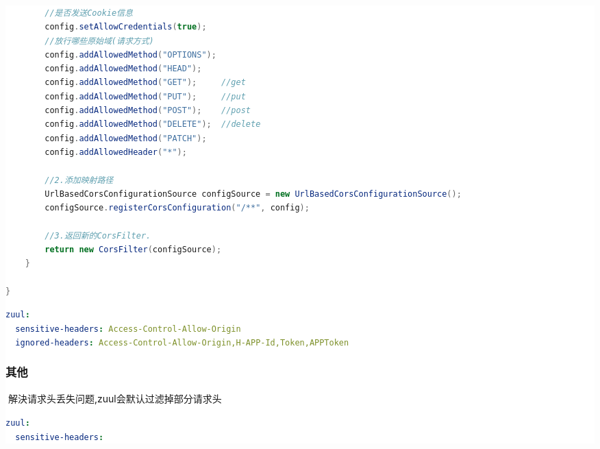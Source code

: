 ```java
        //是否发送Cookie信息
        config.setAllowCredentials(true);
        //放行哪些原始域(请求方式)
        config.addAllowedMethod("OPTIONS");
        config.addAllowedMethod("HEAD");
        config.addAllowedMethod("GET");     //get
        config.addAllowedMethod("PUT");     //put
        config.addAllowedMethod("POST");    //post
        config.addAllowedMethod("DELETE");  //delete
        config.addAllowedMethod("PATCH");
        config.addAllowedHeader("*");

        //2.添加映射路径
        UrlBasedCorsConfigurationSource configSource = new UrlBasedCorsConfigurationSource();
        configSource.registerCorsConfiguration("/**", config);

        //3.返回新的CorsFilter.
        return new CorsFilter(configSource);
    }

}
```

```yml
zuul:
  sensitive-headers: Access-Control-Allow-Origin
  ignored-headers: Access-Control-Allow-Origin,H-APP-Id,Token,APPToken
```

### 其他

​	解決请求头丢失问题,zuul会默认过滤掉部分请求头

```yaml
zuul:
  sensitive-headers:
```

